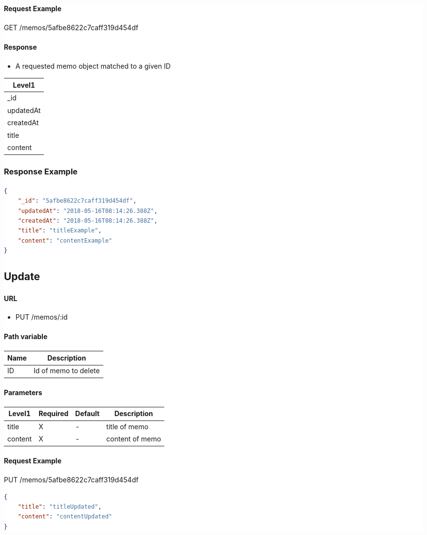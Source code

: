 #### Request Example
GET /memos/5afbe8622c7caff319d454df
#### Response
- A requested memo object matched to a given ID

| Level1 |
|--------|
| _id |
| updatedAt |
| createdAt |
| title |
| content |
### Response Example

```json
{
    "_id": "5afbe8622c7caff319d454df",
    "updatedAt": "2018-05-16T08:14:26.388Z",
    "createdAt": "2018-05-16T08:14:26.388Z",
    "title": "titleExample",
    "content": "contentExample"
}
```
## <span id="memo-update">Update</span>
#### URL
- PUT /memos/:id

#### Path variable

| Name | Description |
|--------|--------|
| ID | Id of memo to delete |
#### Parameters

| Level1 | Required | Default | Description |
|--------|--------|--------|--------|
| title | X | - | title of memo |
| content | X | - | content of memo |
#### Request Example
PUT /memos/5afbe8622c7caff319d454df

```json
{
	"title": "titleUpdated",
	"content": "contentUpdated"
}
```
